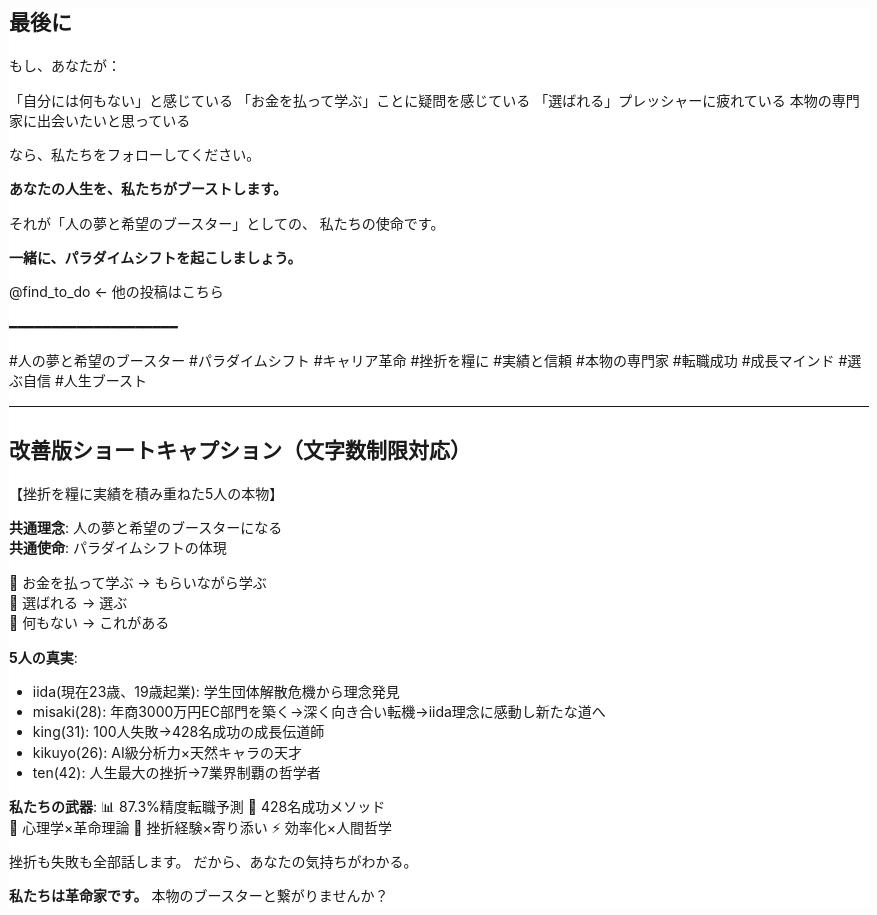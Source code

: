 ## **最後に**

もし、あなたが：

「自分には何もない」と感じている
「お金を払って学ぶ」ことに疑問を感じている
「選ばれる」プレッシャーに疲れている
本物の専門家に出会いたいと思っている

なら、私たちをフォローしてください。

**あなたの人生を、私たちがブーストします。**

それが「人の夢と希望のブースター」としての、
私たちの使命です。

**一緒に、パラダイムシフトを起こしましょう。**

@find_to_do ← 他の投稿はこちら

━━━━━━━━━━━━━━━━━━━━

#人の夢と希望のブースター #パラダイムシフト #キャリア革命 #挫折を糧に #実績と信頼 #本物の専門家 #転職成功 #成長マインド #選ぶ自信 #人生ブースト

---

## 改善版ショートキャプション（文字数制限対応）

【挫折を糧に実績を積み重ねた5人の本物】

**共通理念**: 人の夢と希望のブースターになる  
**共通使命**: パラダイムシフトの体現

🔄 お金を払って学ぶ → もらいながら学ぶ  
🔄 選ばれる → 選ぶ  
🔄 何もない → これがある

**5人の真実**:
- iida(現在23歳、19歳起業): 学生団体解散危機から理念発見
- misaki(28): 年商3000万円EC部門を築く→深く向き合い転機→iida理念に感動し新たな道へ  
- king(31): 100人失敗→428名成功の成長伝道師
- kikuyo(26): AI級分析力×天然キャラの天才
- ten(42): 人生最大の挫折→7業界制覇の哲学者

**私たちの武器**:
📊 87.3%精度転職予測
💪 428名成功メソッド  
🎯 心理学×革命理論
💝 挫折経験×寄り添い
⚡ 効率化×人間哲学

挫折も失敗も全部話します。
だから、あなたの気持ちがわかる。

**私たちは革命家です。**
本物のブースターと繋がりませんか？
